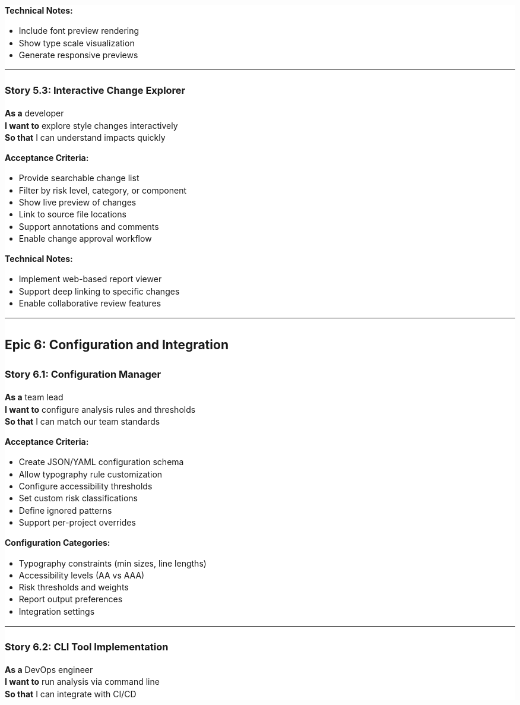 **Technical Notes:**
- Include font preview rendering
- Show type scale visualization
- Generate responsive previews

---

### Story 5.3: Interactive Change Explorer
**As a** developer  
**I want to** explore style changes interactively  
**So that** I can understand impacts quickly

**Acceptance Criteria:**
- Provide searchable change list
- Filter by risk level, category, or component
- Show live preview of changes
- Link to source file locations
- Support annotations and comments
- Enable change approval workflow

**Technical Notes:**
- Implement web-based report viewer
- Support deep linking to specific changes
- Enable collaborative review features

---

## Epic 6: Configuration and Integration

### Story 6.1: Configuration Manager
**As a** team lead  
**I want to** configure analysis rules and thresholds  
**So that** I can match our team standards

**Acceptance Criteria:**
- Create JSON/YAML configuration schema
- Allow typography rule customization
- Configure accessibility thresholds
- Set custom risk classifications
- Define ignored patterns
- Support per-project overrides

**Configuration Categories:**
- Typography constraints (min sizes, line lengths)
- Accessibility levels (AA vs AAA)
- Risk thresholds and weights
- Report output preferences
- Integration settings

---

### Story 6.2: CLI Tool Implementation
**As a** DevOps engineer  
**I want to** run analysis via command line  
**So that** I can integrate with CI/CD
